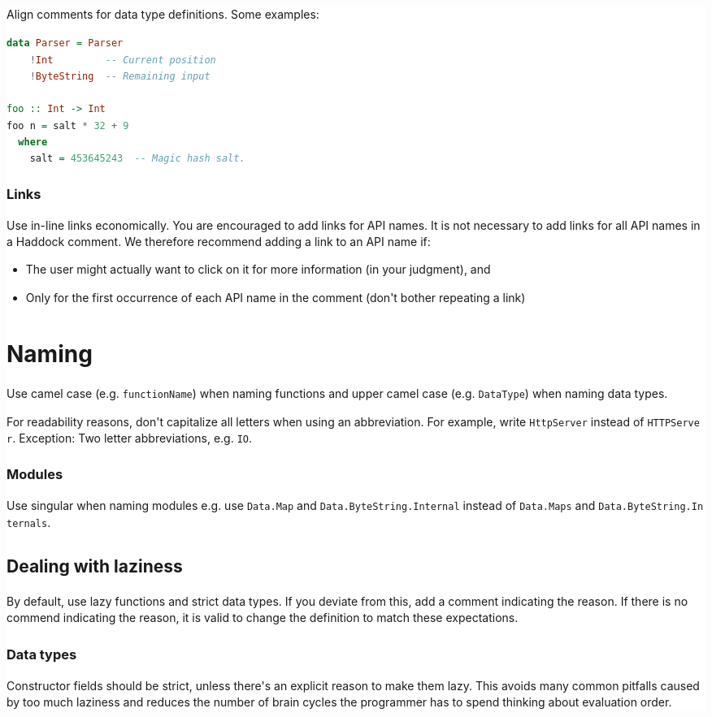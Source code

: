 Align comments for data type definitions.  Some examples:

```haskell
data Parser = Parser
    !Int         -- Current position
    !ByteString  -- Remaining input

foo :: Int -> Int
foo n = salt * 32 + 9
  where
    salt = 453645243  -- Magic hash salt.
```

### Links

Use in-line links economically.  You are encouraged to add links for
API names.  It is not necessary to add links for all API names in a
Haddock comment.  We therefore recommend adding a link to an API name
if:

* The user might actually want to click on it for more information (in
  your judgment), and

* Only for the first occurrence of each API name in the comment (don't
  bother repeating a link)

# Naming

Use camel case (e.g. `functionName`) when naming functions and upper
camel case (e.g. `DataType`) when naming data types.

For readability reasons, don't capitalize all letters when using an
abbreviation.  For example, write `HttpServer` instead of
`HTTPServer`.  Exception: Two letter abbreviations, e.g. `IO`.

### Modules

Use singular when naming modules e.g. use `Data.Map` and
`Data.ByteString.Internal` instead of `Data.Maps` and
`Data.ByteString.Internals`.

## Dealing with laziness

By default, use lazy functions and strict data types. If you deviate from this,
add a comment indicating the reason. If there is no commend indicating the
reason, it is valid to change the definition to match these expectations.

### Data types

Constructor fields should be strict, unless there's an explicit reason
to make them lazy. This avoids many common pitfalls caused by too much
laziness and reduces the number of brain cycles the programmer has to
spend thinking about evaluation order.
